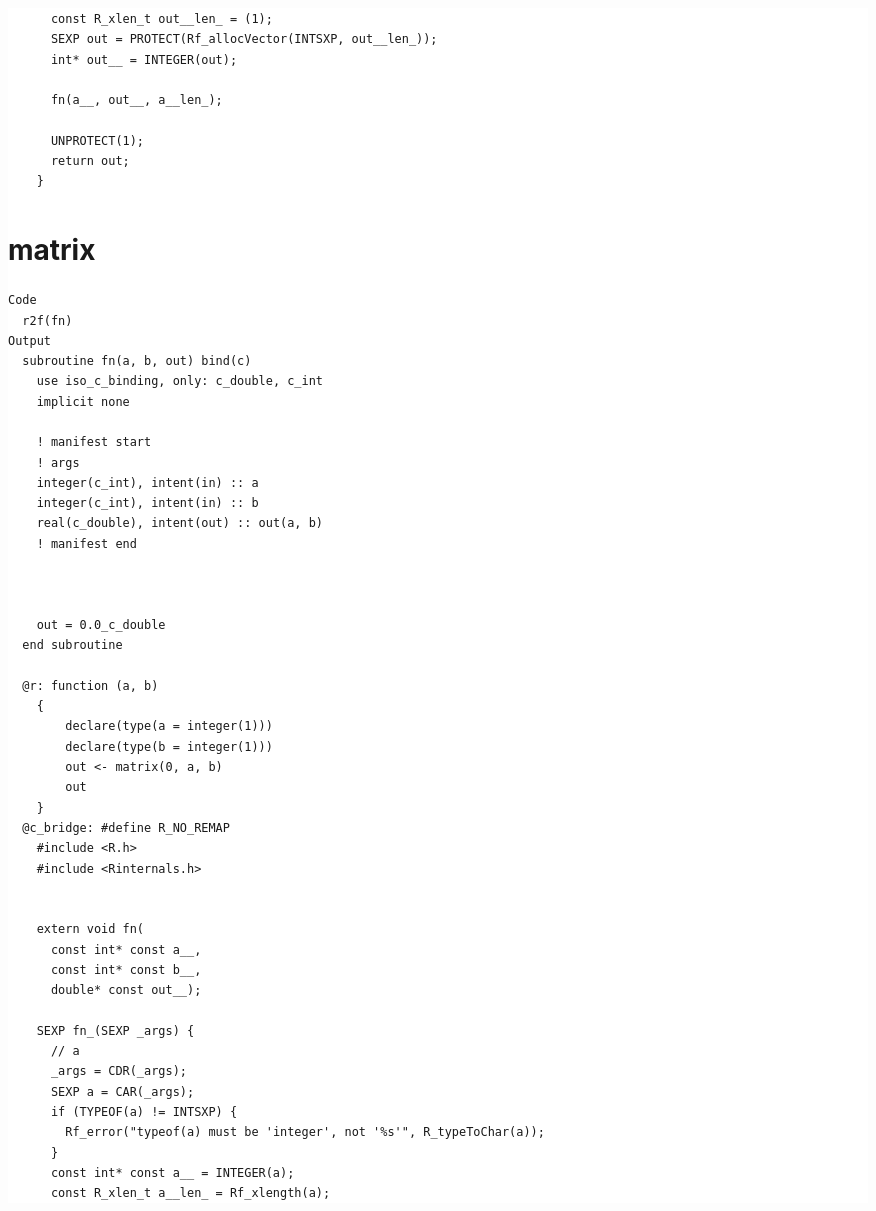           const R_xlen_t out__len_ = (1);
          SEXP out = PROTECT(Rf_allocVector(INTSXP, out__len_));
          int* out__ = INTEGER(out);
        
          fn(a__, out__, a__len_);
        
          UNPROTECT(1);
          return out;
        }

# matrix

    Code
      r2f(fn)
    Output
      subroutine fn(a, b, out) bind(c)
        use iso_c_binding, only: c_double, c_int
        implicit none
      
        ! manifest start
        ! args
        integer(c_int), intent(in) :: a
        integer(c_int), intent(in) :: b
        real(c_double), intent(out) :: out(a, b)
        ! manifest end
      
      
      
        out = 0.0_c_double
      end subroutine
      
      @r: function (a, b)
        {
            declare(type(a = integer(1)))
            declare(type(b = integer(1)))
            out <- matrix(0, a, b)
            out
        }
      @c_bridge: #define R_NO_REMAP
        #include <R.h>
        #include <Rinternals.h>
        
        
        extern void fn(
          const int* const a__,
          const int* const b__,
          double* const out__);
        
        SEXP fn_(SEXP _args) {
          // a
          _args = CDR(_args);
          SEXP a = CAR(_args);
          if (TYPEOF(a) != INTSXP) {
            Rf_error("typeof(a) must be 'integer', not '%s'", R_typeToChar(a));
          }
          const int* const a__ = INTEGER(a);
          const R_xlen_t a__len_ = Rf_xlength(a);
        